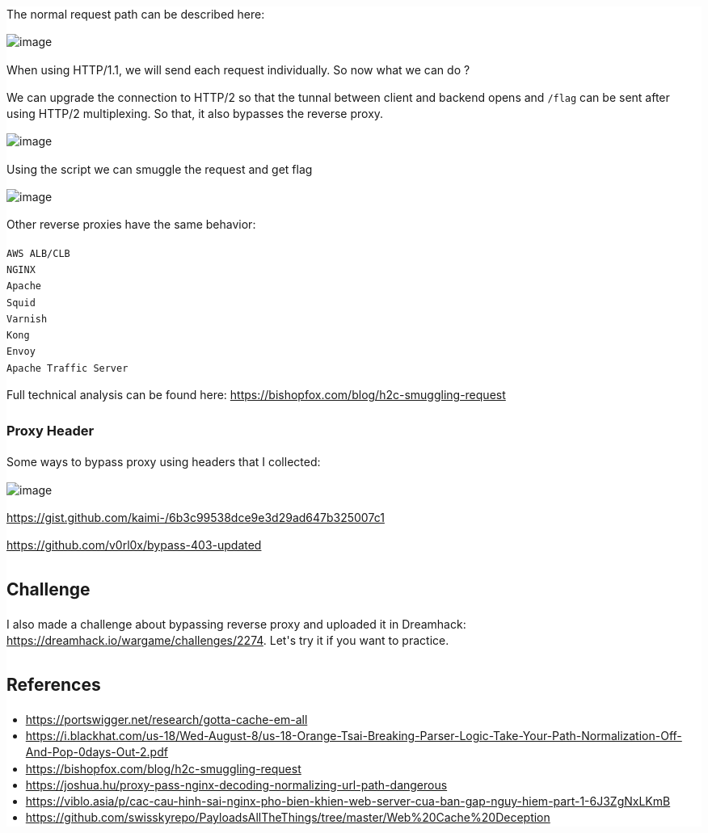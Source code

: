 The normal request path can be described here:

![image](https://hackmd.io/_uploads/rkC9Nfxpgx.png)

When using HTTP/1.1, we will send each request individually. So now what we can do ?

We can upgrade the connection to HTTP/2 so that the tunnal between client and backend opens and `/flag` can be sent after using HTTP/2 multiplexing. So that, it also bypasses the reverse proxy.

![image](https://hackmd.io/_uploads/HJ7NBfxale.png)

Using the script we can smuggle the request and get flag

![image](https://hackmd.io/_uploads/rJRbogg6xe.png)

Other reverse proxies have the same behavior: 

```
AWS ALB/CLB
NGINX
Apache
Squid
Varnish
Kong
Envoy
Apache Traffic Server
```

Full technical analysis can be found here: https://bishopfox.com/blog/h2c-smuggling-request

### Proxy Header

Some ways to bypass proxy using headers that I collected: 

![image](https://hackmd.io/_uploads/ryxbKdUpnlg.png)

https://gist.github.com/kaimi-/6b3c99538dce9e3d29ad647b325007c1

https://github.com/v0rl0x/bypass-403-updated

## Challenge

I also made a challenge about bypassing reverse proxy and uploaded it in Dreamhack: https://dreamhack.io/wargame/challenges/2274. Let's try it if you want to practice.

## References

* https://portswigger.net/research/gotta-cache-em-all
* https://i.blackhat.com/us-18/Wed-August-8/us-18-Orange-Tsai-Breaking-Parser-Logic-Take-Your-Path-Normalization-Off-And-Pop-0days-Out-2.pdf
* https://bishopfox.com/blog/h2c-smuggling-request
* https://joshua.hu/proxy-pass-nginx-decoding-normalizing-url-path-dangerous
* https://viblo.asia/p/cac-cau-hinh-sai-nginx-pho-bien-khien-web-server-cua-ban-gap-nguy-hiem-part-1-6J3ZgNxLKmB
* https://github.com/swisskyrepo/PayloadsAllTheThings/tree/master/Web%20Cache%20Deception


